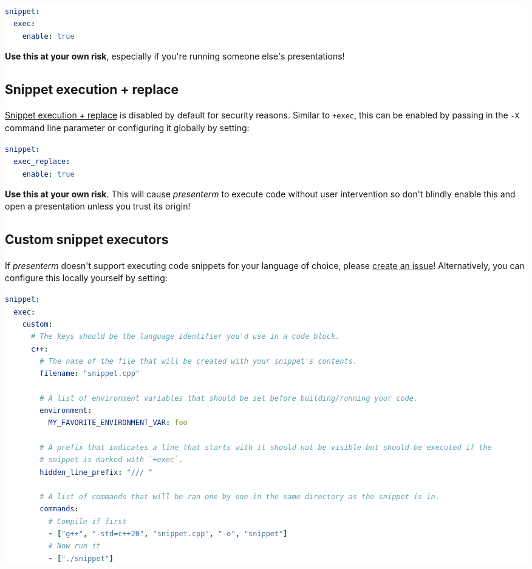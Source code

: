 ```yaml
snippet:
  exec:
    enable: true
```

**Use this at your own risk**, especially if you're running someone else's presentations!

## Snippet execution + replace

[Snippet execution + replace](../features/code/execution.md#executing-and-replacing) is disabled by default for security 
reasons. Similar to `+exec`, this can be enabled by passing in the `-X` command line parameter or configuring it 
globally by setting:

```yaml
snippet:
  exec_replace:
    enable: true
```

**Use this at your own risk**. This will cause _presenterm_ to execute code without user intervention so don't blindly 
enable this and open a presentation unless you trust its origin!

## Custom snippet executors

If _presenterm_ doesn't support executing code snippets for your language of choice, please [create an 
issue](https://github.com/mfontanini/presenterm/issues/new)! Alternatively, you can configure this locally yourself by 
setting:

```yaml
snippet:
  exec:
    custom:
      # The keys should be the language identifier you'd use in a code block.
      c++:
        # The name of the file that will be created with your snippet's contents.
        filename: "snippet.cpp"

        # A list of environment variables that should be set before building/running your code.
        environment:
          MY_FAVORITE_ENVIRONMENT_VAR: foo

        # A prefix that indicates a line that starts with it should not be visible but should be executed if the
        # snippet is marked with `+exec`.
        hidden_line_prefix: "/// "

        # A list of commands that will be ran one by one in the same directory as the snippet is in.
        commands:
          # Compile if first
          - ["g++", "-std=c++20", "snippet.cpp", "-o", "snippet"]
          # Now run it 
          - ["./snippet"]
```
